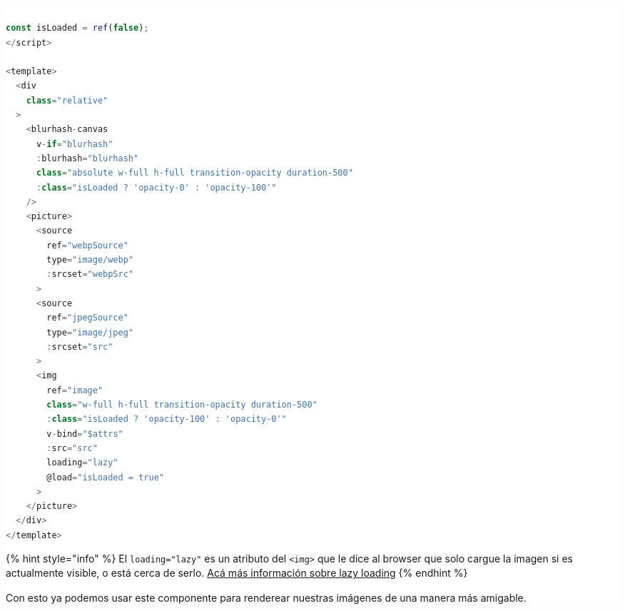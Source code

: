 ```javascript

const isLoaded = ref(false);
</script>

<template>
  <div
    class="relative"
  >
    <blurhash-canvas
      v-if="blurhash"
      :blurhash="blurhash"
      class="absolute w-full h-full transition-opacity duration-500"
      :class="isLoaded ? 'opacity-0' : 'opacity-100'"
    />
    <picture>
      <source
        ref="webpSource"
        type="image/webp"
        :srcset="webpSrc"
      >
      <source
        ref="jpegSource"
        type="image/jpeg"
        :srcset="src"
      >
      <img
        ref="image"
        class="w-full h-full transition-opacity duration-500"
        :class="isLoaded ? 'opacity-100' : 'opacity-0'"
        v-bind="$attrs"
        :src="src"
        loading="lazy"
        @load="isLoaded = true"
      >
    </picture>
  </div>
</template>
```

{% hint style="info" %}
El `loading="lazy"` es un atributo del `<img>` que le dice al browser que solo cargue la imagen si es actualmente visible, o está cerca de serlo. [Acá más información sobre lazy loading](https://web.dev/browser-level-image-lazy-loading/)
{% endhint %}

Con esto ya podemos usar este componente para renderear nuestras imágenes de una manera más amigable.
